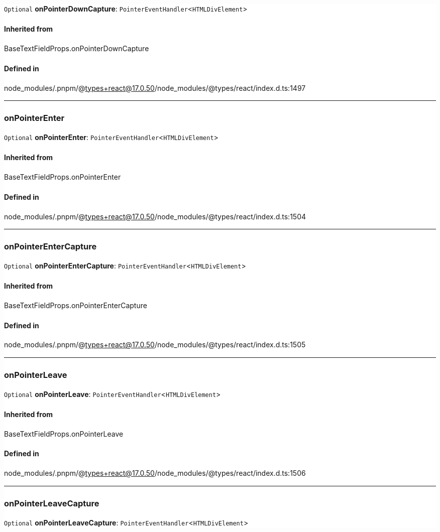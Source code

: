  `Optional` **onPointerDownCapture**: `PointerEventHandler`<`HTMLDivElement`\>

#### Inherited from

BaseTextFieldProps.onPointerDownCapture

#### Defined in

node_modules/.pnpm/@types+react@17.0.50/node_modules/@types/react/index.d.ts:1497

___

### onPointerEnter

 `Optional` **onPointerEnter**: `PointerEventHandler`<`HTMLDivElement`\>

#### Inherited from

BaseTextFieldProps.onPointerEnter

#### Defined in

node_modules/.pnpm/@types+react@17.0.50/node_modules/@types/react/index.d.ts:1504

___

### onPointerEnterCapture

 `Optional` **onPointerEnterCapture**: `PointerEventHandler`<`HTMLDivElement`\>

#### Inherited from

BaseTextFieldProps.onPointerEnterCapture

#### Defined in

node_modules/.pnpm/@types+react@17.0.50/node_modules/@types/react/index.d.ts:1505

___

### onPointerLeave

 `Optional` **onPointerLeave**: `PointerEventHandler`<`HTMLDivElement`\>

#### Inherited from

BaseTextFieldProps.onPointerLeave

#### Defined in

node_modules/.pnpm/@types+react@17.0.50/node_modules/@types/react/index.d.ts:1506

___

### onPointerLeaveCapture

 `Optional` **onPointerLeaveCapture**: `PointerEventHandler`<`HTMLDivElement`\>
